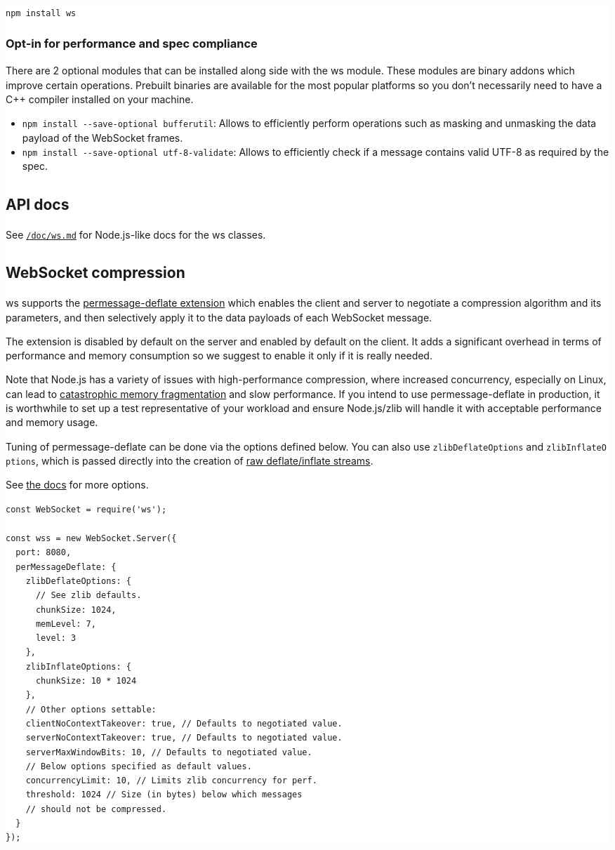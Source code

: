     npm install ws

### Opt-in for performance and spec compliance

There are 2 optional modules that can be installed along side with the ws module. These modules are binary addons which improve certain operations. Prebuilt binaries are available for the most popular platforms so you don’t necessarily need to have a C++ compiler installed on your machine.

-   `npm install --save-optional bufferutil`: Allows to efficiently perform operations such as masking and unmasking the data payload of the WebSocket frames.
-   `npm install --save-optional utf-8-validate`: Allows to efficiently check if a message contains valid UTF-8 as required by the spec.

API docs
--------

See [`/doc/ws.md`](./doc/ws.md) for Node.js-like docs for the ws classes.

WebSocket compression
---------------------

ws supports the [permessage-deflate extension](https://tools.ietf.org/html/rfc7692) which enables the client and server to negotiate a compression algorithm and its parameters, and then selectively apply it to the data payloads of each WebSocket message.

The extension is disabled by default on the server and enabled by default on the client. It adds a significant overhead in terms of performance and memory consumption so we suggest to enable it only if it is really needed.

Note that Node.js has a variety of issues with high-performance compression, where increased concurrency, especially on Linux, can lead to [catastrophic memory fragmentation](https://github.com/nodejs/node/issues/8871) and slow performance. If you intend to use permessage-deflate in production, it is worthwhile to set up a test representative of your workload and ensure Node.js/zlib will handle it with acceptable performance and memory usage.

Tuning of permessage-deflate can be done via the options defined below. You can also use `zlibDeflateOptions` and `zlibInflateOptions`, which is passed directly into the creation of [raw deflate/inflate streams](https://nodejs.org/api/zlib.html#zlib_zlib_createdeflateraw_options).

See [the docs](https://github.com/websockets/ws/blob/master/doc/ws.md#new-websocketserveroptions-callback) for more options.

    const WebSocket = require('ws');

    const wss = new WebSocket.Server({
      port: 8080,
      perMessageDeflate: {
        zlibDeflateOptions: {
          // See zlib defaults.
          chunkSize: 1024,
          memLevel: 7,
          level: 3
        },
        zlibInflateOptions: {
          chunkSize: 10 * 1024
        },
        // Other options settable:
        clientNoContextTakeover: true, // Defaults to negotiated value.
        serverNoContextTakeover: true, // Defaults to negotiated value.
        serverMaxWindowBits: 10, // Defaults to negotiated value.
        // Below options specified as default values.
        concurrencyLimit: 10, // Limits zlib concurrency for perf.
        threshold: 1024 // Size (in bytes) below which messages
        // should not be compressed.
      }
    });

